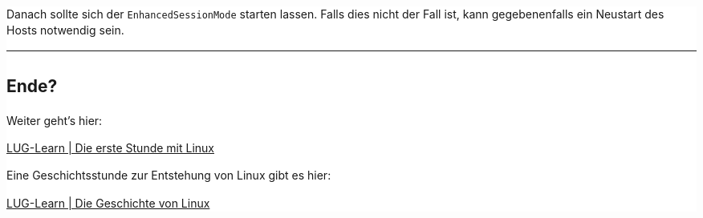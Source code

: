 Danach sollte sich der `EnhancedSessionMode` starten lassen. Falls dies nicht
der Fall ist, kann gegebenenfalls ein Neustart des Hosts notwendig sein.

---

## Ende?

Weiter geht’s hier:

[LUG-Learn | Die erste Stunde mit Linux](https://lug-learn.netlify.app/linux/linux-die-erste-stunde/)

Eine Geschichtsstunde zur Entstehung von Linux gibt es hier:

[LUG-Learn | Die Geschichte von Linux](https://lug-learn.netlify.app/linux/linux-geschichte/)
